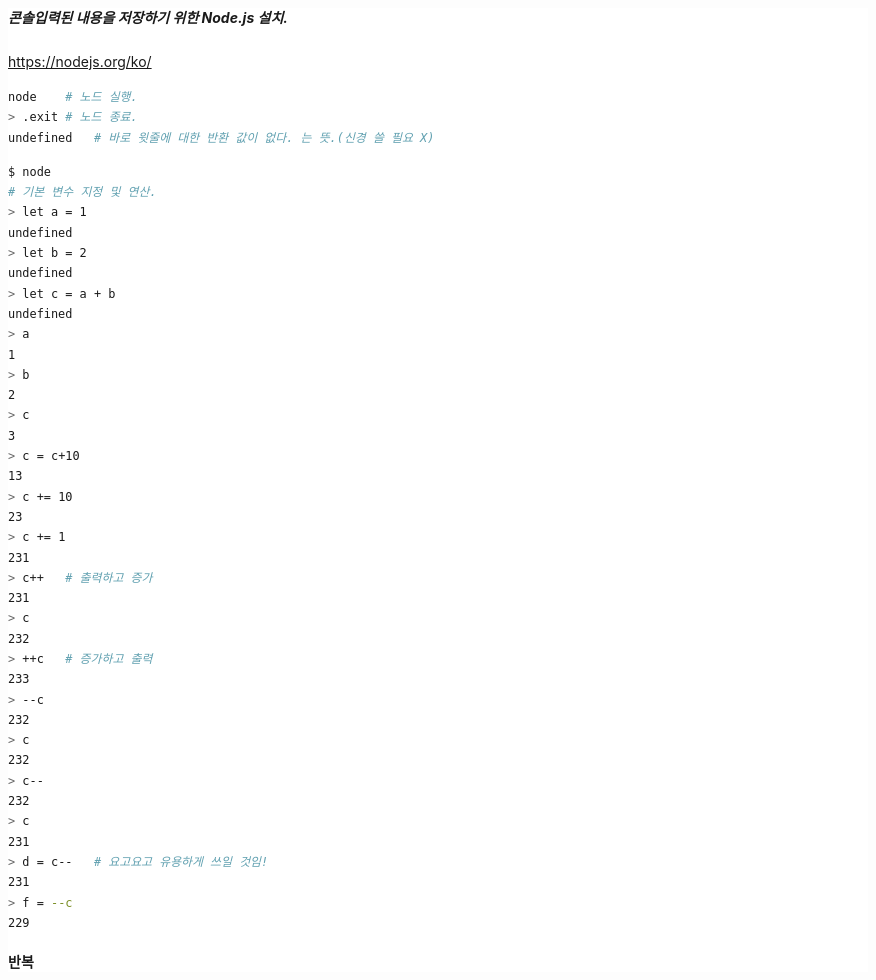 ##### 콘솔입력된 내용을 저장하기 위한 Node.js 설치.

<https://nodejs.org/ko/>

```bash
node	# 노드 실행.
> .exit # 노드 종료.
undefined	# 바로 윗줄에 대한 반환 값이 없다. 는 뜻.(신경 쓸 필요 X)
```

```bash
$ node
# 기본 변수 지정 및 연산.
> let a = 1
undefined
> let b = 2
undefined
> let c = a + b
undefined
> a
1
> b
2
> c
3
> c = c+10
13
> c += 10
23
> c += 1
231
> c++	# 출력하고 증가
231
> c
232
> ++c	# 증가하고 출력
233
> --c
232
> c
232
> c--
232
> c
231
> d = c--	# 요고요고 유용하게 쓰일 것임!
231
> f = --c
229
```



#### 반복
